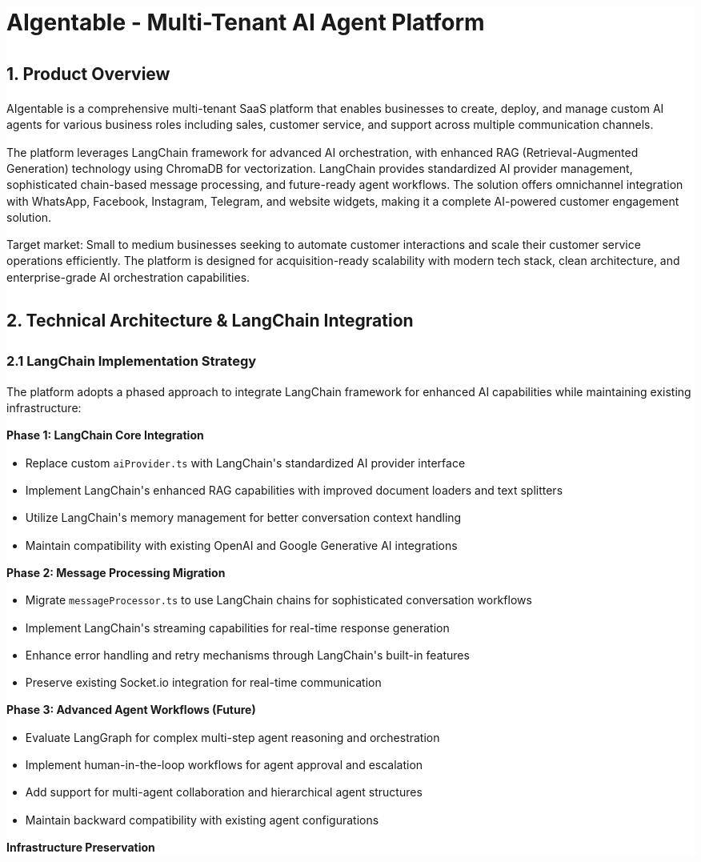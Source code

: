 # AIgentable - Multi-Tenant AI Agent Platform

## 1. Product Overview

AIgentable is a comprehensive multi-tenant SaaS platform that enables businesses to create, deploy, and manage custom AI agents for various business roles including sales, customer service, and support across multiple communication channels.

The platform leverages LangChain framework for advanced AI orchestration, with enhanced RAG (Retrieval-Augmented Generation) technology using ChromaDB for vectorization. LangChain provides standardized AI provider management, sophisticated chain-based message processing, and future-ready agent workflows. The solution offers omnichannel integration with WhatsApp, Facebook, Instagram, Telegram, and website widgets, making it a complete AI-powered customer engagement solution.

Target market: Small to medium businesses seeking to automate customer interactions and scale their customer service operations efficiently. The platform is designed for acquisition-ready scalability with modern tech stack, clean architecture, and enterprise-grade AI orchestration capabilities.

## 2. Technical Architecture & LangChain Integration

### 2.1 LangChain Implementation Strategy

The platform adopts a phased approach to integrate LangChain framework for enhanced AI capabilities while maintaining existing infrastructure:

**Phase 1: LangChain Core Integration**

* Replace custom `aiProvider.ts` with LangChain's standardized AI provider interface

* Implement LangChain's enhanced RAG capabilities with improved document loaders and text splitters

* Utilize LangChain's memory management for better conversation context handling

* Maintain compatibility with existing OpenAI and Google Generative AI integrations

**Phase 2: Message Processing Migration**

* Migrate `messageProcessor.ts` to use LangChain chains for sophisticated conversation workflows

* Implement LangChain's streaming capabilities for real-time response generation

* Enhance error handling and retry mechanisms through LangChain's built-in features

* Preserve existing Socket.io integration for real-time communication

**Phase 3: Advanced Agent Workflows (Future)**

* Evaluate LangGraph for complex multi-step agent reasoning and orchestration

* Implement human-in-the-loop workflows for agent approval and escalation

* Add support for multi-agent collaboration and hierarchical agent structures

* Maintain backward compatibility with existing agent configurations

**Infrastructure Preservation**
